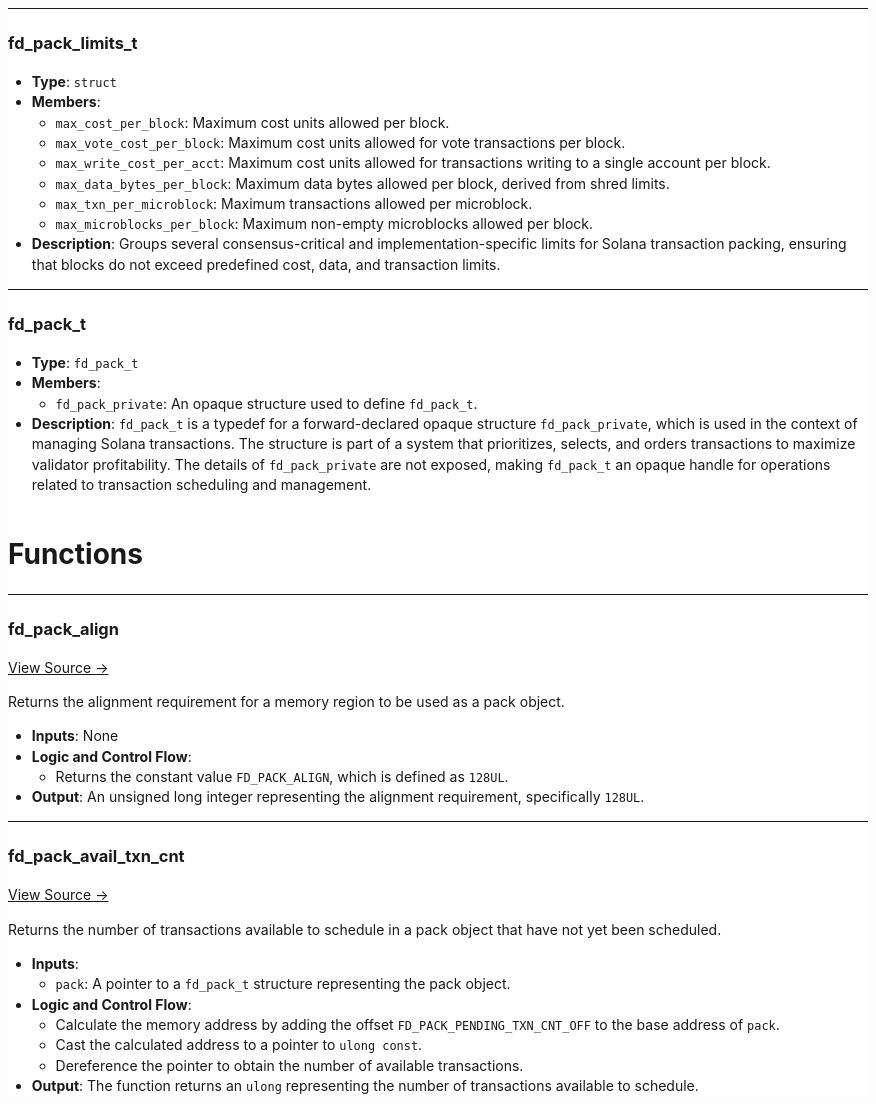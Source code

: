 
---
### fd\_pack\_limits\_t
- **Type**: ``struct``
- **Members**:
    - `max_cost_per_block`: Maximum cost units allowed per block.
    - `max_vote_cost_per_block`: Maximum cost units allowed for vote transactions per block.
    - `max_write_cost_per_acct`: Maximum cost units allowed for transactions writing to a single account per block.
    - `max_data_bytes_per_block`: Maximum data bytes allowed per block, derived from shred limits.
    - `max_txn_per_microblock`: Maximum transactions allowed per microblock.
    - `max_microblocks_per_block`: Maximum non-empty microblocks allowed per block.
- **Description**: Groups several consensus-critical and implementation-specific limits for Solana transaction packing, ensuring that blocks do not exceed predefined cost, data, and transaction limits.


---
### fd\_pack\_t
- **Type**: ``fd_pack_t``
- **Members**:
    - ``fd_pack_private``: An opaque structure used to define `fd_pack_t`.
- **Description**: `fd_pack_t` is a typedef for a forward-declared opaque structure `fd_pack_private`, which is used in the context of managing Solana transactions. The structure is part of a system that prioritizes, selects, and orders transactions to maximize validator profitability. The details of `fd_pack_private` are not exposed, making `fd_pack_t` an opaque handle for operations related to transaction scheduling and management.


# Functions

---
### fd\_pack\_align
[View Source →](<../../../../../src/disco/pack/fd_pack.h#L128>)

Returns the alignment requirement for a memory region to be used as a pack object.
- **Inputs**: None
- **Logic and Control Flow**:
    - Returns the constant value `FD_PACK_ALIGN`, which is defined as `128UL`.
- **Output**: An unsigned long integer representing the alignment requirement, specifically `128UL`.


---
### fd\_pack\_avail\_txn\_cnt
[View Source →](<../../../../../src/disco/pack/fd_pack.h#L167>)

Returns the number of transactions available to schedule in a pack object that have not yet been scheduled.
- **Inputs**:
    - `pack`: A pointer to a `fd_pack_t` structure representing the pack object.
- **Logic and Control Flow**:
    - Calculate the memory address by adding the offset `FD_PACK_PENDING_TXN_CNT_OFF` to the base address of `pack`.
    - Cast the calculated address to a pointer to `ulong const`.
    - Dereference the pointer to obtain the number of available transactions.
- **Output**: The function returns an `ulong` representing the number of transactions available to schedule.
